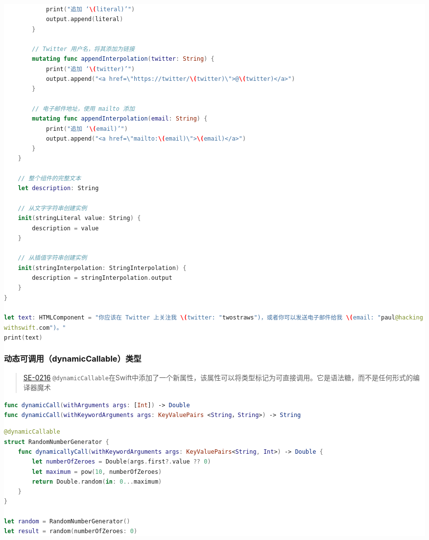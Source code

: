```swift
            print("追加 ‘\(literal)’")
            output.append(literal)
        }

        // Twitter 用户名，将其添加为链接
        mutating func appendInterpolation(twitter: String) {
            print("追加 ‘\(twitter)’")
            output.append("<a href=\"https://twitter/\(twitter)\">@\(twitter)</a>")
        }

        // 电子邮件地址，使用 mailto 添加
        mutating func appendInterpolation(email: String) {
            print("追加 ‘\(email)’")
            output.append("<a href=\"mailto:\(email)\">\(email)</a>")
        }
    }

    // 整个组件的完整文本
    let description: String

    // 从文字字符串创建实例
    init(stringLiteral value: String) {
        description = value
    }

    // 从插值字符串创建实例
    init(stringInterpolation: StringInterpolation) {
        description = stringInterpolation.output
    }
}

let text: HTMLComponent = "你应该在 Twitter 上关注我 \(twitter: "twostraws")，或者你可以发送电子邮件给我 \(email: "paul@hackingwithswift.com")。"
print(text)
```
### 动态可调用（dynamicCallable）类型
> [SE-0216](https://github.com/apple/swift-evolution/blob/master/proposals/0216-dynamic-callable.md) `@dynamicCallable`在Swift中添加了一个新属性，该属性可以将类型标记为可直接调用。它是语法糖，而不是任何形式的编译器魔术

```swift
func dynamicCall(withArguments args: [Int]) -> Double
func dynamicCall(withKeywordArguments args: KeyValuePairs <String，String>) -> String
```
```swift
@dynamicCallable
struct RandomNumberGenerator {
    func dynamicallyCall(withKeywordArguments args: KeyValuePairs<String, Int>) -> Double {
        let numberOfZeroes = Double(args.first?.value ?? 0)
        let maximum = pow(10, numberOfZeroes)
        return Double.random(in: 0...maximum)
    }
}

let random = RandomNumberGenerator()
let result = random(numberOfZeroes: 0)
```
